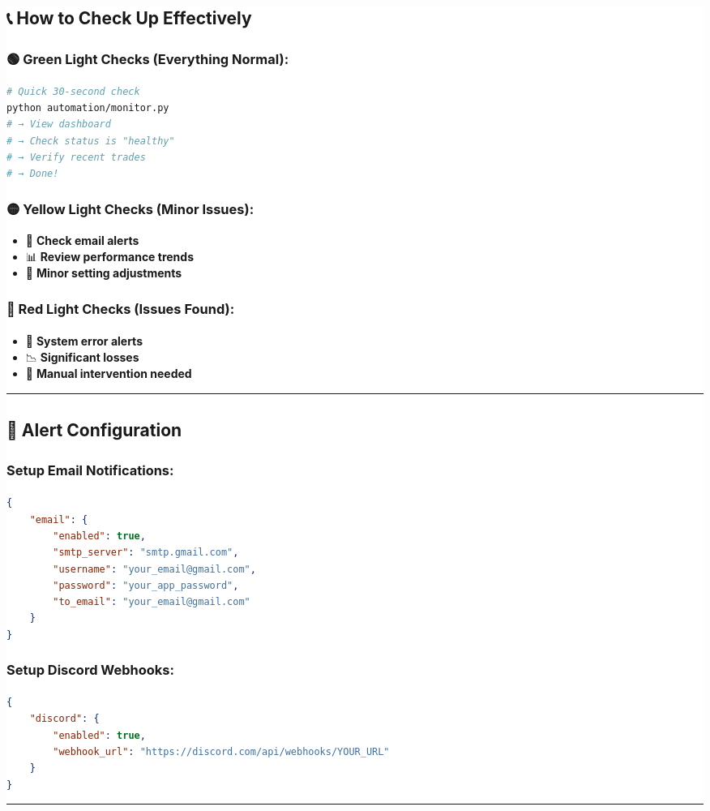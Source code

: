 ## 📞 **How to Check Up Effectively**

### **🟢 Green Light Checks (Everything Normal):**
```bash
# Quick 30-second check
python automation/monitor.py
# → View dashboard
# → Check status is "healthy"
# → Verify recent trades
# → Done!
```

### **🟡 Yellow Light Checks (Minor Issues):**
- 📧 **Check email alerts**
- 📊 **Review performance trends**
- 🔧 **Minor setting adjustments**

### **🔴 Red Light Checks (Issues Found):**
- 🚨 **System error alerts**
- 📉 **Significant losses**
- 🔧 **Manual intervention needed**

---

## 📧 **Alert Configuration**

### **Setup Email Notifications:**
```json
{
    "email": {
        "enabled": true,
        "smtp_server": "smtp.gmail.com",
        "username": "your_email@gmail.com",
        "password": "your_app_password",
        "to_email": "your_email@gmail.com"
    }
}
```

### **Setup Discord Webhooks:**
```json
{
    "discord": {
        "enabled": true,
        "webhook_url": "https://discord.com/api/webhooks/YOUR_URL"
    }
}
```

---
